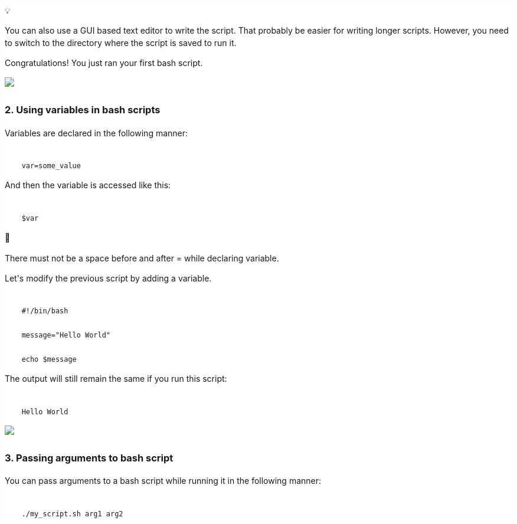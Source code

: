 💡

You can also use a GUI based text editor to write the script. That probably be easier for writing longer scripts. However, you need to switch to the directory where the script is saved to run it.

Congratulations! You just ran your first bash script.

![][2]

### 2\. Using variables in bash scripts

Variables are declared in the following manner:

```

    var=some_value

```

And then the variable is accessed like this:

```

    $var

```

🚧

There must not be a space before and after = while declaring variable.

Let's modify the previous script by adding a variable.

```

    #!/bin/bash

    message="Hello World"

    echo $message

```

The output will still remain the same if you run this script:

```

    Hello World

```

![][2]

### 3\. Passing arguments to bash script

You can pass arguments to a bash script while running it in the following manner:

```

    ./my_script.sh arg1 arg2

```


[#]: subject: "Introduction to Bash Scripting"
[#]: via: "https://itsfoss.com/bash-scripting-tutorial/"
[#]: author: "Abhishek Prakash https://itsfoss.com/author/abhishek/"
[#]: collector: "lujun9972"
[#]: translator: " "
[#]: reviewer: " "
[#]: publisher: " "
[#]: url: " "
[a]: https://itsfoss.com/author/abhishek/
[b]: https://github.com/lujun9972
[1]: https://itsfoss.com/content/images/wordpress/2021/12/linux-terminal-introduction.png
[2]: https://itsfoss.com/content/images/size/w256h256/2022/12/android-chrome-192x192.png
[3]: https://linuxhandbook.com/content/images/size/w256h256/2021/08/Linux-Handbook-New-Logo.png
[4]: https://itsfoss.com/content/images/2023/07/addition-substraction-bash-script.png
[5]: https://itsfoss.com/content/images/2023/07/extract-substring-bash.png
[6]: https://itsfoss.com/content/images/2023/07/bash-if-else-example.png
[7]: https://www.gnu.org/favicon.ico
[8]: https://tldp.org/LDP/Bash-Beginners-Guide/Bash-Beginners-Guide.pdf?ref=itsfoss.com
[9]: https://tldp.org/LDP/abs/abs-guide.pdf?ref=itsfoss.com